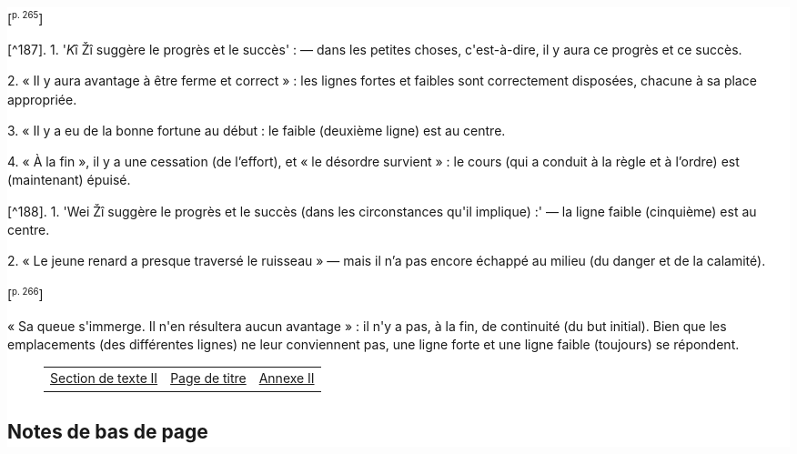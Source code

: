 <span id="p265">[<sup><small>p. 265</small></sup>]</span>

[^187]. 1. '<i>K</i>î Žî suggère le progrès et le succès' : — dans les petites choses, c'est-à-dire, il y aura ce progrès et ce succès.

2\. « Il y aura avantage à être ferme et correct » : les lignes fortes et faibles sont correctement disposées, chacune à sa place appropriée.

3\. « Il y a eu de la bonne fortune au début : le faible (deuxième ligne) est au centre.

4\. « À la fin », il y a une cessation (de l’effort), et « le désordre survient » : le cours (qui a conduit à la règle et à l’ordre) est (maintenant) épuisé.

[^188]. 1. 'Wei Žî suggère le progrès et le succès (dans les circonstances qu'il implique) :' — la ligne faible (cinquième) est au centre.

2\. « Le jeune renard a presque traversé le ruisseau » — mais il n’a pas encore échappé au milieu (du danger et de la calamité).

<span id="p266">[<sup><small>p. 266</small></sup>]</span>

« Sa queue s'immerge. Il n'en résultera aucun avantage » : il n'y a pas, à la fin, de continuité (du but initial). Bien que les emplacements (des différentes lignes) ne leur conviennent pas, une ligne forte et une ligne faible (toujours) se répondent.

<figure class="table chapter-navigator">
  <table>
    <tbody>
      <tr>
        <td>
        <a href="/fr/book/Confucianism/The_I_Ching/Section_2">
          <span class="mdi mdi-arrow-left-drop-circle"></span><span class="pl-2">Section de texte II</span>
        </a>
        </td>
        <td>
        <a href="/fr/book/Confucianism/The_I_Ching">
          <span class="mdi mdi-book-open-variant"></span><span class="pl-2">Page de titre</span>
        </a>
        </td>
        <td>
        <a href="/fr/book/Confucianism/The_I_Ching/Appendix_2">
          <span class="pr-2">Annexe II</span><span class="mdi mdi-arrow-right-drop-circle"></span>
        </a>
        </td>
      </tr>
    </tbody>
  </table>
</figure>

## Notes de bas de page


[^124]: 213:1 Le nom Thwan et la signification du caractère ainsi nommé sont suffisamment établis. Les Thwan sont les explications du roi Wăn sur l'ensemble des hexagrammes. Il semble impossible maintenant de déterminer comment le caractère est né et comment il a été nommé Thwan. Le traité sur le Thwan est attribué à Confucius ; et j'ai examiné dans l'introduction, [p. 30](Introduction_3#p30), si la tradition à cet effet peut être admise dans une certaine mesure.

[^125]: 214:I L'hexagramme <i>Kh</i>ien est composé de six lignes indivises, ou du trigramme <i>Kh</i>ien, symbole du ciel chez Fû-hsî, répété. Le Thwan ne s'attarde pas là-dessus, mais part, dans son exposé, du mot « ciel », supposant que l'hexagramme représentait toute la signification qui avait jamais été voulue par ce terme. Dans les paragraphes 1, 2, 4, les quatre attributs du Texte de Wăn (2 étant occupé par le second, bien qu'il ne soit pas expressément nommé) sont illustrés par les phénomènes se produisant dans le monde physique.
  Dans les paragraphes 3 et 5, le sujet est le sage. Il n'est certes pas nommé ; et Khung Ying-tâ (574-648 apr. J.-C.) ne le présente qu'au paragraphe 5, où le sens nécessite la présence d'un agent humain, qui règne sur le monde des hommes comme le ciel règne sur celui de la nature. Le « lien entre la fin et le commencement », qu'il perçoit, est celui de la cause et de l'effet dans les opérations de la nature et le cours des affaires humaines. Les différentes étapes de ce cours sont symbolisées par les lignes de l'hexagramme ; et le sage idéal, dirigeant son gouvernement idéal, prenant ses mesures en conséquence, est représenté comme traversant le ciel dans un char tiré par six dragons. K_û Hsî dit avec extravagance que « le sage est le Ciel, et le Ciel est le sage » ; mais rien de tel dans le texte.


[^126]: 215:II Comme l'auteur, en exposant le Thwan de l'hexagramme 1, part du mot « ciel », il le fait ici à partir du sens symbolique attaché à « terre ». Ce que j'ai dit sur le Texte à propos de la différence avec laquelle les mêmes attributs sont attribués à <i>Kh</i>ien et Khwăn, apparaît clairement dans le paragraphe 1. C'est la différence exprimée par les mots que j'ai fournis, « pouvoir » et « capacité ». <i>Kh</i>ien est à l'origine ; Khwăn produit, ou donne naissance à ce qui a été créé.
[^127]: 216:III <i>K</i>un est composé des trigrammes <i>K</i>ăn et Khan ; mais selon les vues sur l'arrangement des trigrammes par le roi Wăn, comme exposé en particulier dans l'Appendice V, chap. 14, les six autres viennent de <i>Kh</i>ien et Khwăn, et sont censés être leurs enfants. De la première application de Khwăn à <i>Kh</i>ien, il en résulte <i>K</i>ăn, la première ligne de <i>Kh</i>ien prenant la place de la dernière de Khwăn ; et de la seconde application, il en résulte Khan, la ligne médiane de <i>Kh</i>ien prenant la place de celle de Khwăn. McClatchie traduit ici : « Le diagramme de Thun (<i>K</i>un) représente le dur et le doux (l'air) commençant à avoir des rapports sexuels, et enfantant avec souffrance ! » Mais il n'y a rien dans le Yî, du début à la fin, pour justifier une telle interprétation. Je ne vois pas non plus comment, à partir d’un quelconque compte rendu de la genèse par les trigrammes composants, l’idée du résultat comme signifiant un état de difficulté et de détresse peut être facilement déduite.
[^128]: 217:IV Le trigramme Kăn a pour symbole dans le monde naturel une montagne qui se dresse, renfrognée, et arrête ou arrête la progression du voyageur. L'arrêt, compris tantôt activement, tantôt passivement, est appelé la vertu ou l'attribut qu'il indique. Khan, comme je l'ai dit à la [p. 32](Introduction_3#p32), a pour symbole l'eau, et particulièrement la pluie. Ici, cependant, l'eau apparaît comme un ruisseau dans un défilé difficile, tel qu'il apparaît habituellement à l'approche d'une montagne, et suggère le danger comme attribut d'une telle position. De la combinaison de ces symboles et de leurs attributs, l'auteur pense qu'il obtient l'idée du caractère (et non de l'hexagramme entier) Măng, comme symbole de l'ignorance et de l'inexpérience. Voir sur « le Grand Symbolisme » ci-dessous.
[^129]: 218:V Hsü est composé de <i>Kh</i>ien, ayant la qualité de la force, et de Khan, ayant la qualité du danger. Le fort pourrait facilement oser le péril, mais il se retient et attend. Telle est la leçon de l'hexagramme : le bénéfice d'une action bien réfléchie, de plans bien mûris.
[^130]: 219:VI Le paragraphe 1 ici a beaucoup le même effet que la première phrase des notes sur le Thwan du Texte. Il est dit : « La force sans péril ne produirait pas de conflit ; le péril sans force ne serait pas capable de lutter. »
[^131]: 220:VII Le terme « multitude » est donné ici comme s'il s'agissait de la signification du nom Sze, probablement en raison de la présence d'une seule ligne indivise dans la figure. C'est le symbole du général ; toutes les autres lignes, divisées, suggèrent l'idée d'une multitude obéissant à ses ordres. La place du général au centre du trigramme inférieur, avec son corrélat approprié à la ligne 5, suggère l'idée de fermeté et de correction qui domine l'hexagramme. Mais dans la dernière phrase, c'est le chef, et non le général de l'armée, qui est le sujet. Comparer ce qui est dit de lui avec Mencius, I, i, chap. 3 ; ii, chap. 5, etc. <span id="p221">[<sup><small>p. 221</small></sup>]</span>
[^132]: 221:VIII Il y a ici une erreur dans le texte, comme tous les critiques le reconnaissent. J'ai adopté la décision de <i>K</i>û Hsî, qui, par un très petit changement, rend l'ensemble cohérent et en harmonie avec d'autres explications du Thwan. « Les inférieurs » sont les sujets de toutes les autres lignes se rassemblant autour de leur supérieur, représenté dans la cinquième ligne.
[^133]: 222:IX On dit que la ligne faible occupe sa position propre, car elle est dans la quatrième, une place égale. La « réponse » de toutes les autres lignes au-dessus et en dessous est leur soumission à être restreintes par elle ; et cela découle simplement de la signification que le roi Wăn a choisi d'attacher à l'hexagramme.
[^134]: 223:X '(Le symbole de) la faiblesse' dans le paragraphe 1, selon Wang Shăn-žze (dynastie Yüan), est la ligne 3, poussée par les deux lignes fortes ci-dessous, et devant rencontrer les trois lignes fortes ci-dessus. Hû Ping-wan (également de la dynastie Yüan) dit que l'ensemble du trigramme inférieur, Tui, participant de la nature yin, est le symbole de la faiblesse, et l'ensemble de <i>Kh</i>ien celui de la force. Les éditeurs de <i>K</i>eh-<i>K</i>ung disent que, pour saisir le sens complet, nous devons adopter les deux points de vue.
[^135]: 224:XI Il n'y a rien à dire sur l'explication du Thwan ici au-delà de ce qui a été noté sur les différents paragraphes du Texte. Le chanoine McClatchie traduit : « Le Thwan signifie que le Ciel et la Terre ont maintenant des relations conjugales l'un avec l'autre... et que les classes supérieures et inférieures s'unissent. » Mais dans les deux clauses, les caractères chinois sont les mêmes. Pourquoi n'a-t-il pas ajouté : « les classes supérieures et inférieures ont des relations conjugales ensemble » ; ou plutôt, pourquoi n'a-t-il pas complètement écarté l'idée de telles relations de son esprit ? Pourquoi faire apparaître le Yî comme grossier, alors qu'il n'y a pas l'ombre de grossièreté en lui ? Ce paragraphe illustre bien comment l'idée dominante dans toutes les antinomies du Yî est celle d'autorité et de force d'un côté, et d'infériorité et de faiblesse de l'autre.
[^136]: 224:XII Tout le symbolisme ici provient du trigramme Khwăn occupant dans la figure la place intérieure ou inférieure, et <i>Kh</i>ien la place extérieure ou supérieure. C'est au trigramme intérieur de prendre l'initiative ; p. 225 mais comment la terre (symbolisée par Khwăn) peut-elle prendre la place du ciel (symbolisé par <i>Kh</i>ien) ? Comme dans la nature c'est le ciel qui prend naissance et non la terre, de même dans un État les classes supérieures doivent prendre l'initiative, et non les inférieures.
[^137]: 225:XIII Pour comprendre les différents points de ce commentaire, il suffit de se référer au Texte de l'hexagramme. Le corrélat approprié de la ligne 2 est la ligne 5, et j'ai donc dit qu'elle « répond à (la ligne correspondante dans) <i>Kh</i>ien ». Les éditeurs de l'édition Khang-hsî, cependant, feraient de toutes les lignes de <i>Kh</i>ien leur corrélat, car elles sont plus conformes à l'idée d'union.
[^138]: 226:XIV La position à la cinquième place indique la dignité, et sa position centrale, au centre du trigramme supérieur, indique la vertu du seigneur de la figure.
[^139]: 226:XV Le Thwan de cet hexagramme était si bref que l'auteur traite ici de manière générale du sujet de l'humilité, montrant comment elle est valorisée par le ciel et la terre, par les esprits et par les hommes. La descente des influences célestes et la position basse de la terre dans le paragraphe 1 sont toutes deux emblématiques de l'humilité. Les influences célestes se manifestent dans la beauté et la fertilité de la terre.
[^140]: 227:XVI Ce qui est dit au paragraphe 1 à propos des lignes a été souligné dans les notes sur le Texte. 'L'obéissance' est l'attribut de Khwăn, le trigramme inférieur, qui prend l'initiative dans l'action de la figure ; et fait ici usage du mouvement, qui est l'attribut de <i>K</i>ăn, le trigramme supérieur.
[^141]: 228:XVII Les trigrammes <i>K</i>ăn et Tui sont distingués comme fort et faible, <i>K</i>ăn représentant, sur le schéma du roi Wăn, « le fils aîné », et Tui, « la plus jeune fille ». Mais « le fort » ici peut signifier la ligne forte, la plus basse de l'hexagramme. Comme le dit Wang Žung-<i>kw</i>an (dynastie Song) : « La ligne yang et forte ne devrait pas être inférieure à une ligne yin et faible, comme nous la trouvons ici. C'est-à-dire que chez Sui, le haut se place au-dessous du bas, et le noble au-dessous du moyen : » — estimant les autres plus élevés que lui-même, et donnant l'idée de suivre. Alors <i>K</i>ân dénote la production ou l'excitation du mouvement, et Tui dénote le plaisir ; et l'union de ces choses suggère la même idée.
[^142]: 229:XVIII Le symbolisme ici est l'opposé de celui de Sui. Le trigramme supérieur <i>K</i>ăn est fort, désignant, selon le roi Wăn, « le plus jeune fils » ; et le trigramme inférieur, Sun, est faible, désignant « la fille aînée ». Que la fille aînée soit au-dessous du plus jeune fils est éminemment correct, et contribue à indiquer l'auspice d'un grand succès. L'attribut de Sun est la souplesse, et celui de <i>K</i>ăn l'arrêt ou l'arrêt. La faible souplesse confrontée à la montagne qui arrête donne une idée de l'état maléfique impliqué dans Kû.
[^143]: 229:XIX Voir ce qui a été dit sur le quatrième paragraphe des pp. [98](Section_1#p98), [99](Section_1#p99) sur le Texte. Les autres paragraphes n'ont pas besoin d'explication au-delà de ce qui apparaît dans la traduction complétée.
[^144]: 230:XX « Le grand Manifestant » est le souverain, sujet principal de l'hexagramme, représenté par la ligne 5, près du sommet de la figure. Dans cette figure, le trigramme inférieur est <i>Kh</i>wăn, représentant la terre, avec l'attribut de docilité, et le trigramme supérieur est le Soleil, représentant le vent, avec les attributs de flexibilité et de pénétration. Tel est l'emplacement de la ligne 5, ainsi sont les vertus du souverain.
[^145]: 231:XXI La « division égale des lignes fortes et faibles » est vue en les prenant par paires, bien que l'ordre dans la première paire soit différent de celui des deux autres. Ceci est censé indiquer l'intelligence des jugements dans l'action de l'hexagramme. <i>K</i>ăn, le trigramme inférieur, symbolise le mouvement ; Lî, le supérieur, l'intelligence. L'action de la cinquième ligne dans sa position élevée n'implique pas la formation de la figure de Yî, le 42e hexagramme, mais attire l'attention sur le fait qu'une ligne faible est ici « seigneur du jugement ». Cela ne semble pas naturel, mais l'effet est bon ; le jugement est tempéré par la clémence.
[^146]: 231:XXII Le premier paragraphe est soit superflu, soit incomplet.
[^147]: 232:XXIII 'Les figures symboliques de l'hexagramme' sont Khwăn, en bas, le représentant de la docilité, agissant selon les circonstances ; et Kăn, le représentant d'une montagne, qui arrête la progression du voyageur. L'homme supérieur de la lignée la plus élevée les interprète ainsi et agit en conséquence. Pourtant, il n'est pas laissé sans espoir. L'hiver est suivi par le printemps ; la nuit est succédée par le jour ; la lune décroît, puis recommence à croître. Il en sera de même dans la vie politique. Comme nous le lisons dans le prophète hébreu Isaïe, « C'est dans le retour et le repos que vous serez sauvés ; dans la tranquillité et la confiance sera votre force. »
[^148]: 233:XXIV 'Le mouvement de la révolution céleste' au paragraphe 3 fait référence aux alternances régulières d'obscurité et de lumière, de froid et de chaleur, telles qu'elles sont observées au cours des différents mois de l'année. Hâu Hsing-kwo (de la dynastie Thang) se réfère aux expressions du Shih, I, xv, ode 1, 'les jours de (notre) premier (mois), deuxième (mois),' etc., comme illustrant l'utilisation du jour pour le mois, comme nous l'avons ici ; mais c'est pour expliquer ce qui est obscur par ce qui l'est plus ; bien que je croie, comme indiqué dans le Texte, que « sept jours » est ici équivalent à « sept mois ».
[^149]: 234:XXV Les partisans de la transformation d'un trigramme en un autre, ce qui, comme nous l'avons vu, ne devrait pas être admis dans l'interprétation du Yî, font dériver Wû Wang de Sung (n° 6), le second vers étant manipulé pour devenir le premier de celui-ci ; mais cette représentation est contraire aux mots du texte, qui font provenir le premier vers fort du trigramme extérieur, c'est-à-dire de <i>Kh</i>ien. Et il en est ainsi, comme il est relaté, de manière peu intelligible, dans l'Appendice V, 10, <i>K</i>ăn, le trigramme inférieur ici, étant le « fils aîné », résultant de la première application de Khwăn à <i>Kh</i>ien. Les trois particularités de la structure de la figure offrent l'auspice du progrès et du succès ; et la déclaration brève et emphatique selon laquelle un tel progrès est « la nomination du Ciel » est très frappante.
[^150]: 235:XXVI Dans le paragraphe 1, Tâ <i>Kh</i>û signifie évidemment la « grande accumulation » de vertu, indiquée par les attributs de ses trigrammes composants. La « solidité substantielle » peut très bien être donnée comme l'attribut des montagnes.
[^151]: 235:XXVII De nombreux critiques, pour illustrer le paragraphe 1, se réfèrent à juste titre à Mencius, VI, i, chap. 14.
[^152]: 236:XXVIII Paragraphe 3. Dans le Grand Symbolisme, le « bois » apparaît comme l'objet naturel symbolisé par le Soleil, et non le « vent », que nous trouvons plus communément. L'attribut de « flexibilité », cependant, est la qualité du Soleil, qu'il soit utilisé pour le vent ou pour le bois.
[^153]: 237:XXIX Au paragraphe 2, Liang Yin dit : « L'eau s'arrête au bon moment et se déplace au bon moment. N'est-ce pas un emblème de la conduite de l'homme supérieur face au danger ? »
[^154]: 237:XXX « La double luminosité » du paragraphe 1 a été longuement discutée. Certains disent qu'elle signifie « le dirigeant », devenant de plus en plus brillant. D'autres disent qu'elle désigne à la fois le dirigeant et ses ministres, combinant leur luminosité. La première hypothèse me semble la meilleure. L'analogie entre les objets naturels et un gouvernement transformateur et perfectionnant est tirée par les cheveux.
[^155]: 238:XXXI Paragraphe 2. Tui, le trigramme supérieur, est faible et yin ; et Kăn, l'inférieur, est fort et yang ; voir les annexes III, ii, 4 et V, 10. Kăn est au-dessous de Tui ; tandis que le sujet du trigramme inférieur doit toujours prendre l'initiative dans ces figures.
[^156]: 239:XXXII Toutes les conditions du paragraphe 1 doivent être comprises comme conduisant à l'indication du progrès et du succès, qui est expliquée au paragraphe 2, et illustrée par l'analogie du cours du ciel et de la terre.
[^157]: 240:XXXIII « L'homme supérieur », dit-on, « avance ou recule selon le caractère du temps. La force et la position correcte de la cinquième ligne montrent qu'il est capable de se maintenir ; et comme la faible deuxième ligne lui répond, aucune opposition à ce qui est correct en lui ne viendrait d'autrui. Il pourrait donc garder sa place ; mais en regardant les deux lignes faibles, 1 et 2, il y reconnaît l'avancée et le progrès irrépressible des petits hommes, et que pendant un temps il est préférable pour lui de céder et de se retirer du champ de bataille. Ainsi, il progresse avec succès même dans sa retraite. »
[^158]: 240:XXXIV Paragraphe 1. 'Ce qui est grand' désigne en premier lieu le groupe des quatre lignes fortes qui nous frappe à la p. 241 en regardant la figure, et ensuite l'homme supérieur, ou les hommes forts en position de pouvoir, dont ceux-ci sont les représentants. <i>Kh</i>ien est le trigramme de la force, et <i>K</i>ăn celui du mouvement.
[^159]: 241:XXXV À ceux qui défendent l'idée que les hexagrammes du Yî ont été formés par des changements de lignes lors de la manipulation avec les tiges de divination, les mots du paragraphe 2, que nous avons dans la figure « la ligne faible avancée et se déplaçant vers le haut », suggèrent la dérivation de Žin de Kwan, dont les 4e et 5e lignes sont amenées à changer de place ( ![](image/book/Confucianism/The_I_Ching/hex110000.jpg)). Mais nous avons vu que ce point de vue est inadmissible dans l'interprétation du Yî. Et une explication simple du langage se présente immédiatement. Comme le dit Hsiang An-shih (dynastie Song) : « Des trois trigrammes « filles », seul Lî a sa ligne divisée occupant la place d'honneur centrale, lorsqu'il s'agit du trigramme supérieur d'un hexagramme. »
[^160]: 242:XXXVI Le soleil disparaissant, comme nous disons, « sous la terre », ou, comme le conçoit l'écrivain chinois, « au milieu de la terre ou à l'intérieur de la terre », indique suffisamment l'obscurcissement ou la blessure de la luminosité, la répression et la résistance du bien et de la brillance.
[^161]: 242:XXXVII Le paragraphe 1 explique d'abord la déclaration du Thwan de la page 243, à propos de l'épouse, représentée par la ligne 2 ; puis passe au mari, représenté par la ligne 5. Les deux trigrammes deviennent représentatifs du cercle familial et du vaste monde qui l'entoure. Dans la référence au ciel et à la terre, il n'est pas supposé qu'ils soient réellement mari et femme ; mais dans leur relation et leurs positions, ils symbolisent cette relation sociale et les individus qui la composent.
[^162]: 243:XXXVIII Au paragraphe 1, nous avons d'abord une explication de la signification de Khwei à partir du symbolisme de Fû-hsî. Suit ensuite, p. 244, une explication à partir de celle attribuée au roi Wăn, où Tui représente la plus jeune fille et Lî la seconde. Les éditeurs de Khang-hsî observent que dans de nombreux hexagrammes, nous avons deux filles vivant ensemble, mais que seuls celui-ci et le 49 attirent l'attention sur ce point. La raison, disent-ils, est que dans ces deux diagrammes, les sœurs sont les deuxième et troisième filles, tandis que dans les autres, l'une d'elles est l'aînée, dont la place et la supériorité sont fixées, de sorte qu'entre elle et l'une ou l'autre des autres, il ne peut y avoir ni division ni collision.
[^163]: 244:XXXIX Le trigramme supérieur ou antérieur est Khân, dont l'attribut est le péril ; l'inférieur est Kăn, dont l'attribut est l'arrêt, actif ou passif, du mouvement ou de l'avancée. On comprend comment l'union de ces attributs donne les idées de difficulté et de prudence.
[^164]: 245:XL 1. La signification de l'hexagramme est suffisamment bien mise en évidence dans le paragraphe 1 au moyen des attributs des trigrammes constitutifs.
[^165]: 246:XLI 1. Tout ce que nous voyons, ce sont deux lignes indivises dans le trigramme inférieur, puis une ligne divisée, et exactement l'opposé dans le supérieur. Mais la figure entière ne pouvait qu'avoir cette forme du fait de son processus de formation, soit par l'addition progressive des deux lignes primitives, soit par l'imposition des trigrammes entiers l'un sur l'autre. Dire que les lignes supérieures de <i>Kh</i>ien et Khwăn ont changé de place pour exprimer l'idée de sujets contribuant par des impôts à l'entretien de leur souverain est absurde ; et si cette pensée était dans l'esprit du roi Wăn (ce dont je doute fort), cela ne ferait que montrer comment il a projeté sa propre idée, formée indépendamment de la figure, dans ses lignes.
[^166]: 248:XLII 1. Le processus de formation des trigrammes est ici l'inverse de celui de l'hexagramme précédent ; et est ouvert aux remarques que j'ai faites à ce sujet. Bien sûr, le peuple est plein de complaisance et de plaisir dans les travaux de son dirigeant pour son bien.
[^167]: 249:XLIII 1. La dernière clause du paragraphe 1 est bonne en elle-même, car elle montre que l'homme d'État fort et digne, lorsqu'il chasse un homme mauvais de l'État, n'est pas motivé par des sentiments personnels. Cependant, ce sentiment, tel qu'il est exprimé, peut difficilement être considéré comme découlant du symbolisme.
[^168]: 250:XLIV Au paragraphe 1, les éditeurs du Khang-hsî disent : « Le vers faible rencontre (ou survient de manière inattendue) les vers forts » ; c'est-à-dire que le vers faible joue le rôle principal. Le cas est comparable à celui du ministre qui s'arroge le pouvoir de décider lui-même de toutes les mesures, ou à celui d'une poule annonçant le matin ; le nom d'audace (sans vergogne) ne lui est-il pas justement appliqué ? Par conséquent, on ne dit rien de plus sur le symbole de la femelle audacieuse ; mais l'attention est attirée sur la seconde partie du Thwan. »
[^169]: 251:XLV Le trigramme inférieur de Žhui est Khwăn, dont l'attribut est l'obéissance docile ; et le trigramme supérieur est Tui, dont l'attribut est la satisfaction satisfaite. Nous avons ensuite la ligne forte en 5, et son corrélat propre en 2. Ces éléments peuvent donner l'idée d'union. Ils peuvent également donner l'idée d'autres bonnes choses.
[^170]: 252:XLVI L'explication du premier paragraphe a donné lieu à de nombreuses divergences d'opinion. Certains considèrent que la « ligne faible » est le 4 ; d'autres le 5 ; et d'autres encore l'ensemble du Khwăn, le trigramme supérieur. Les partisans du 4 le font provenir de l'hexagramme 40, dont le 3 faible monte jusqu'au 4 fort, le déplace et prend sa place ; mais nous avons vu à maintes reprises la folie de la doctrine du changement de lignes et de figures. Le grand symbolisme de l'Appendice II suggère la bonne explication. Le trigramme inférieur, Soleil, ne représente pas ici le vent mais le bois. La première ligne, faible, est la racine d'un arbre planté sous terre. Sa croissance graduelle symbolise la progression vers le haut du sujet de l'hexagramme, favorisée, c'est-à-dire, par les circonstances de l'époque.
[^171]: 252:XLVII 1. On voit la position relative des lignes fortes et faibles dans la figure ; mais en déduire l'idée exprimée par Khwăn nécessite un effort d'imagination pénible. Cette idée était dans l'esprit, et les lignes ont alors été interprétées en conséquence.
[^172]: 253:XLVIII <i>K</i>ăng Khang-<i>Kh</i>ăng dit : « Khân, le trigramme supérieur, représente l'eau, et Soleil, l'inférieur, le bois. Ce bois désigne la roue à eau ou poulie avec son seau, qui descend dans l'embouchure de la source et amène l'eau jusqu'au sommet. » Ceci peut être une explication correcte de la figure, bien que sa lecture de bas en haut semble à première vue étrange.
[^173]: 254:XLIX Paragraphe 1. Lî, le trigramme inférieur, représente le feu, et Tui, le supérieur, représente l'eau. L'eau éteindra le feu, et le feu à nouveau tarira l'eau. Chacun, selon toute apparence, produit un changement dans l'autre. De nouveau, selon le schéma des trigrammes du roi Wăn, comme indiqué à la [p. 33](Introduction_3#p33), et dans la Figure 1, Planche III, Lî est la deuxième fille, et Tui la plus jeune. Leurs volontés sont susceptibles de différer en amour et dans d'autres domaines ; mais ce symbolisme ne suggère pas si facilement l'idée de changement.